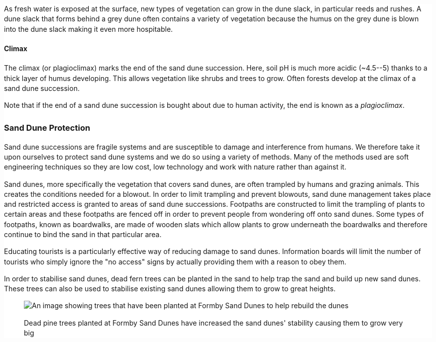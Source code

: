 As fresh water is exposed at the surface, new types of vegetation can grow in the dune slack, in particular reeds and rushes. A dune slack that forms behind a grey dune often contains a variety of vegetation because the humus on the grey dune is blown into the dune slack making it even more hospitable.

#### Climax

The climax (or plagioclimax) marks the end of the sand dune succession. Here, soil pH is much more acidic (~4.5--5) thanks to a thick layer of humus developing. This allows vegetation like shrubs and trees to grow. Often forests develop at the climax of a sand dune succession.

Note that if the end of a sand dune succession is bought about due to human activity, the end is known as a _plagioclimax_.

### Sand Dune Protection

Sand dune successions are fragile systems and are susceptible to damage and interference from humans. We therefore take it upon ourselves to protect sand dune systems and we do so using a variety of methods. Many of the methods used are soft engineering techniques so they are low cost, low technology and work with nature rather than against it.

Sand dunes, more specifically the vegetation that covers sand dunes, are often trampled by humans and grazing animals. This creates the conditions needed for a blowout. In order to limit trampling and prevent blowouts, sand dune management takes place and restricted access is granted to areas of sand dune successions. Footpaths are constructed to limit the trampling of plants to certain areas and these footpaths are fenced off in order to prevent people from wondering off onto sand dunes. Some types of footpaths, known as boardwalks, are made of wooden slats which allow plants to grow underneath the boardwalks and therefore continue to bind the sand in that particular area.

Educating tourists is a particularly effective way of reducing damage to sand dunes. Information boards will limit the number of tourists who simply ignore the "no access" signs by actually providing them with a reason to obey them.

In order to stabilise sand dunes, dead fern trees can be planted in the sand to help trap the sand and build up new sand dunes. These trees can also be used to stabilise existing sand dunes allowing them to grow to great heights.

<figure>
    <img src="{{ site.baseurl }}/images/coasts/08-depositional-features/formby-sand-dune-pines.jpg" alt="An image showing trees that have been planted at Formby Sand Dunes to help rebuild the dunes"/>
    <figcaption>
        <p>Dead pine trees planted at Formby Sand Dunes have increased the sand dunes' stability causing them to grow very big</p>
    </figcaption>
</figure>

[^1]: Those are some scary looking Latin names. Don't worry about knowing them for the exam, just knowing the common name is enough.

[^2]: The pH of soil (or anything else for that matter) is a measure of how acidic or alkaline it is. A pH < 7 would indicate that the soil is acidic. A pH > 7 would indicate that it is alkaline. A pH of 7 would indicate that it is neutral.

[^3]: Aragonite and Calcite are both crystalline forms of calcium carbonate (CaCO<sub>3</sub>). Aragonite is less common than calcite because it's less stable over long periods of time and often reforms as calcite. Still, it's found in most mollusk shells and some corals and in the timescales involved in dune creation, it will still be quite common.


[spurn-head-map]: https://www.google.com/maps/@53.5921485,0.1318295,9947m/data=!3m1!1e3
[slapton-ley-map]: https://www.google.com/maps/@50.2766815,-3.6459287,2678m/data=!3m1!1e3
[chesil-beach-map]: https://www.google.com/maps/@50.5590405,-2.4306433,10647m/data=!3m1!1e3
[coastal-defense-page]: /coasts/coastal-management/#Marshland.Creation
[spit-formation]: #Spits
[parkgate-fire]: http://www.bbc.co.uk/news/uk-england-merseyside-22062958